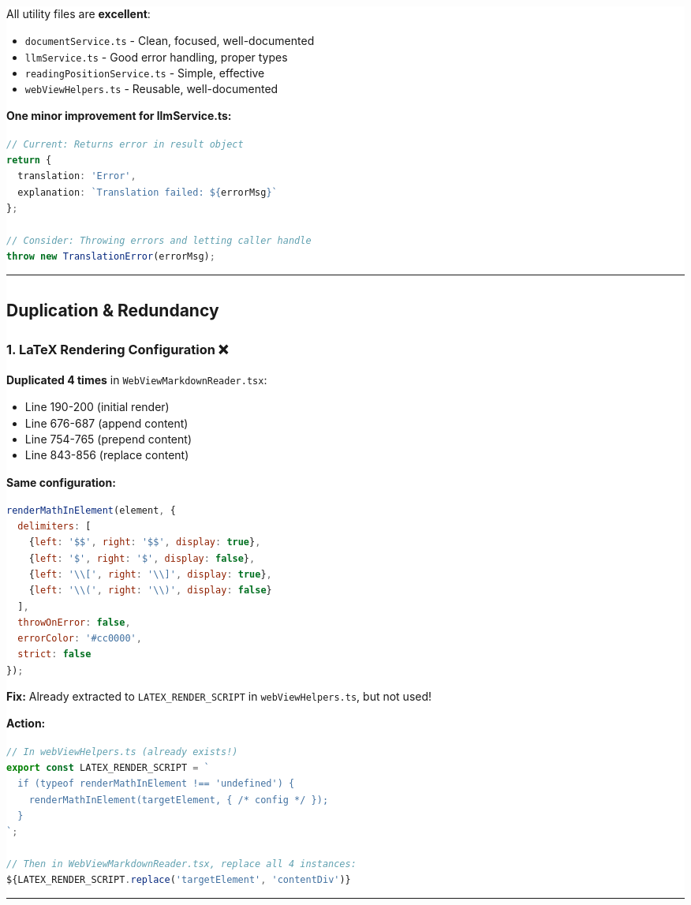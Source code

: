 All utility files are **excellent**:
- `documentService.ts` - Clean, focused, well-documented
- `llmService.ts` - Good error handling, proper types
- `readingPositionService.ts` - Simple, effective
- `webViewHelpers.ts` - Reusable, well-documented

**One minor improvement for llmService.ts:**

```typescript
// Current: Returns error in result object
return {
  translation: 'Error',
  explanation: `Translation failed: ${errorMsg}`
};

// Consider: Throwing errors and letting caller handle
throw new TranslationError(errorMsg);
```

---

## Duplication & Redundancy

### 1. LaTeX Rendering Configuration ❌

**Duplicated 4 times** in `WebViewMarkdownReader.tsx`:
- Line 190-200 (initial render)
- Line 676-687 (append content)
- Line 754-765 (prepend content)
- Line 843-856 (replace content)

**Same configuration:**
```javascript
renderMathInElement(element, {
  delimiters: [
    {left: '$$', right: '$$', display: true},
    {left: '$', right: '$', display: false},
    {left: '\\[', right: '\\]', display: true},
    {left: '\\(', right: '\\)', display: false}
  ],
  throwOnError: false,
  errorColor: '#cc0000',
  strict: false
});
```

**Fix:** Already extracted to `LATEX_RENDER_SCRIPT` in `webViewHelpers.ts`, but not used!

**Action:**
```typescript
// In webViewHelpers.ts (already exists!)
export const LATEX_RENDER_SCRIPT = `
  if (typeof renderMathInElement !== 'undefined') {
    renderMathInElement(targetElement, { /* config */ });
  }
`;

// Then in WebViewMarkdownReader.tsx, replace all 4 instances:
${LATEX_RENDER_SCRIPT.replace('targetElement', 'contentDiv')}
```

---